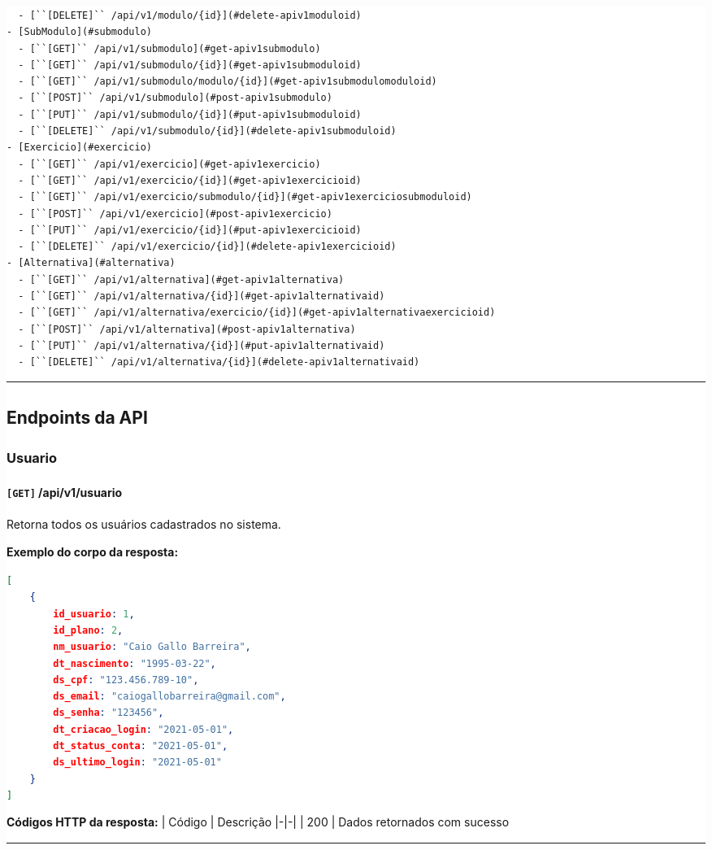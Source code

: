       - [``[DELETE]`` /api/v1/modulo/{id}](#delete-apiv1moduloid)
    - [SubModulo](#submodulo)
      - [``[GET]`` /api/v1/submodulo](#get-apiv1submodulo)
      - [``[GET]`` /api/v1/submodulo/{id}](#get-apiv1submoduloid)
      - [``[GET]`` /api/v1/submodulo/modulo/{id}](#get-apiv1submodulomoduloid)
      - [``[POST]`` /api/v1/submodulo](#post-apiv1submodulo)
      - [``[PUT]`` /api/v1/submodulo/{id}](#put-apiv1submoduloid)
      - [``[DELETE]`` /api/v1/submodulo/{id}](#delete-apiv1submoduloid)
    - [Exercicio](#exercicio)
      - [``[GET]`` /api/v1/exercicio](#get-apiv1exercicio)
      - [``[GET]`` /api/v1/exercicio/{id}](#get-apiv1exercicioid)
      - [``[GET]`` /api/v1/exercicio/submodulo/{id}](#get-apiv1exerciciosubmoduloid)
      - [``[POST]`` /api/v1/exercicio](#post-apiv1exercicio)
      - [``[PUT]`` /api/v1/exercicio/{id}](#put-apiv1exercicioid)
      - [``[DELETE]`` /api/v1/exercicio/{id}](#delete-apiv1exercicioid)
    - [Alternativa](#alternativa)
      - [``[GET]`` /api/v1/alternativa](#get-apiv1alternativa)
      - [``[GET]`` /api/v1/alternativa/{id}](#get-apiv1alternativaid)
      - [``[GET]`` /api/v1/alternativa/exercicio/{id}](#get-apiv1alternativaexercicioid)
      - [``[POST]`` /api/v1/alternativa](#post-apiv1alternativa)
      - [``[PUT]`` /api/v1/alternativa/{id}](#put-apiv1alternativaid)
      - [``[DELETE]`` /api/v1/alternativa/{id}](#delete-apiv1alternativaid)
---

## Endpoints da API 

### Usuario

#### ``[GET]`` /api/v1/usuario
Retorna todos os usuários cadastrados no sistema.

**Exemplo do corpo da resposta:**

```json
[
    {
        id_usuario: 1,
        id_plano: 2,
        nm_usuario: "Caio Gallo Barreira",
        dt_nascimento: "1995-03-22",
        ds_cpf: "123.456.789-10",
        ds_email: "caiogallobarreira@gmail.com",
        ds_senha: "123456",
        dt_criacao_login: "2021-05-01",
        dt_status_conta: "2021-05-01",
        ds_ultimo_login: "2021-05-01"
    }
]
```

**Códigos HTTP da resposta:**
| Código | Descrição
|-|-|
| 200 | Dados retornados com sucesso

---